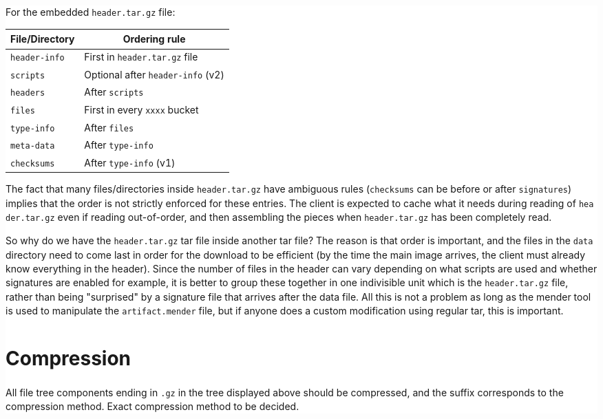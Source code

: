 For the embedded `header.tar.gz` file:

| File/Directory  | Ordering rule                     |
|-----------------|-----------------------------------|
| `header-info`   | First in `header.tar.gz` file     |
| `scripts`       | Optional after `header-info` (v2) |
| `headers`       | After `scripts`                   |
| `files`         | First in every `xxxx` bucket      |
| `type-info`     | After `files`                     |
| `meta-data`     | After `type-info`                 |
| `checksums`     | After `type-info` (v1)            |

The fact that many files/directories inside `header.tar.gz` have ambiguous rules
(`checksums` can be before or after `signatures`) implies that the order is not
strictly enforced for these entries. The client is expected to cache what it
needs during reading of `header.tar.gz` even if reading out-of-order, and then
assembling the pieces when `header.tar.gz` has been completely read.

So why do we have the `header.tar.gz` tar file inside another tar file? The reason
is that order is important, and the files in the `data` directory need to come
last in order for the download to be efficient (by the time the main image
arrives, the client must already know everything in the header). Since the
number of files in the header can vary depending on what scripts are used and
whether signatures are enabled for example, it is better to group these together
in one indivisible unit which is the `header.tar.gz` file, rather than being
"surprised" by a signature file that arrives after the data file. All this is
not a problem as long as the mender tool is used to manipulate the
`artifact.mender` file, but if anyone does a custom modification using regular
tar, this is important.


Compression
===========

All file tree components ending in `.gz` in the tree displayed above should be
compressed, and the suffix corresponds to the compression method. Exact
compression method to be decided.
